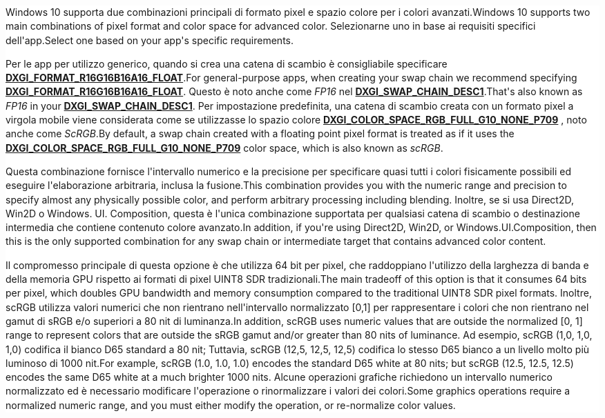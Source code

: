 <span data-ttu-id="8cb8e-225">Windows 10 supporta due combinazioni principali di formato pixel e spazio colore per i colori avanzati.</span><span class="sxs-lookup"><span data-stu-id="8cb8e-225">Windows 10 supports two main combinations of pixel format and color space for advanced color.</span></span> <span data-ttu-id="8cb8e-226">Selezionarne uno in base ai requisiti specifici dell'app.</span><span class="sxs-lookup"><span data-stu-id="8cb8e-226">Select one based on your app's specific requirements.</span></span>

<span data-ttu-id="8cb8e-227">Per le app per utilizzo generico, quando si crea una catena di scambio è consigliabile specificare [**DXGI_FORMAT_R16G16B16A16_FLOAT**](/windows/win32/api/dxgiformat/ne-dxgiformat-dxgi_format).</span><span class="sxs-lookup"><span data-stu-id="8cb8e-227">For general-purpose apps, when creating your swap chain we recommend specifying [**DXGI_FORMAT_R16G16B16A16_FLOAT**](/windows/win32/api/dxgiformat/ne-dxgiformat-dxgi_format).</span></span> <span data-ttu-id="8cb8e-228">Questo è noto anche come *FP16* nel [**DXGI_SWAP_CHAIN_DESC1**](/windows/win32/api/dxgi1_2/ns-dxgi1_2-dxgi_swap_chain_desc1).</span><span class="sxs-lookup"><span data-stu-id="8cb8e-228">That's also known as *FP16* in your [**DXGI_SWAP_CHAIN_DESC1**](/windows/win32/api/dxgi1_2/ns-dxgi1_2-dxgi_swap_chain_desc1).</span></span> <span data-ttu-id="8cb8e-229">Per impostazione predefinita, una catena di scambio creata con un formato pixel a virgola mobile viene considerata come se utilizzasse lo spazio colore [**DXGI_COLOR_SPACE_RGB_FULL_G10_NONE_P709**](/windows/win32/api/dxgicommon/ne-dxgicommon-dxgi_color_space_type) , noto anche come *ScRGB*.</span><span class="sxs-lookup"><span data-stu-id="8cb8e-229">By default, a swap chain created with a floating point pixel format is treated as if it uses the [**DXGI_COLOR_SPACE_RGB_FULL_G10_NONE_P709**](/windows/win32/api/dxgicommon/ne-dxgicommon-dxgi_color_space_type) color space, which is also known as *scRGB*.</span></span>

<span data-ttu-id="8cb8e-230">Questa combinazione fornisce l'intervallo numerico e la precisione per specificare quasi tutti i colori fisicamente possibili ed eseguire l'elaborazione arbitraria, inclusa la fusione.</span><span class="sxs-lookup"><span data-stu-id="8cb8e-230">This combination provides you with the numeric range and precision to specify almost any physically possible color, and perform arbitrary processing including blending.</span></span> <span data-ttu-id="8cb8e-231">Inoltre, se si usa Direct2D, Win2D o Windows. UI. Composition, questa è l'unica combinazione supportata per qualsiasi catena di scambio o destinazione intermedia che contiene contenuto colore avanzato.</span><span class="sxs-lookup"><span data-stu-id="8cb8e-231">In addition, if you're using Direct2D, Win2D, or Windows.UI.Composition, then this is the only supported combination for any swap chain or intermediate target that contains advanced color content.</span></span> 

<span data-ttu-id="8cb8e-232">Il compromesso principale di questa opzione è che utilizza 64 bit per pixel, che raddoppiano l'utilizzo della larghezza di banda e della memoria GPU rispetto ai formati di pixel UINT8 SDR tradizionali.</span><span class="sxs-lookup"><span data-stu-id="8cb8e-232">The main tradeoff of this option is that it consumes 64 bits per pixel, which doubles GPU bandwidth and memory consumption compared to the traditional UINT8 SDR pixel formats.</span></span> <span data-ttu-id="8cb8e-233">Inoltre, scRGB utilizza valori numerici che non rientrano nell'intervallo normalizzato [0,1] per rappresentare i colori che non rientrano nel gamut di sRGB e/o superiori a 80 nit di luminanza.</span><span class="sxs-lookup"><span data-stu-id="8cb8e-233">In addition, scRGB uses numeric values that are outside the normalized [0, 1] range to represent colors that are outside the sRGB gamut and/or greater than 80 nits of luminance.</span></span> <span data-ttu-id="8cb8e-234">Ad esempio, scRGB (1,0, 1,0, 1,0) codifica il bianco D65 standard a 80 nit; Tuttavia, scRGB (12,5, 12,5, 12,5) codifica lo stesso D65 bianco a un livello molto più luminoso di 1000 nit.</span><span class="sxs-lookup"><span data-stu-id="8cb8e-234">For example, scRGB (1.0, 1.0, 1.0) encodes the standard D65 white at 80 nits; but scRGB (12.5, 12.5, 12.5) encodes the same D65 white at a much brighter 1000 nits.</span></span> <span data-ttu-id="8cb8e-235">Alcune operazioni grafiche richiedono un intervallo numerico normalizzato ed è necessario modificare l'operazione o rinormalizzare i valori dei colori.</span><span class="sxs-lookup"><span data-stu-id="8cb8e-235">Some graphics operations require a normalized numeric range, and you must either modify the operation, or re-normalize color values.</span></span>
